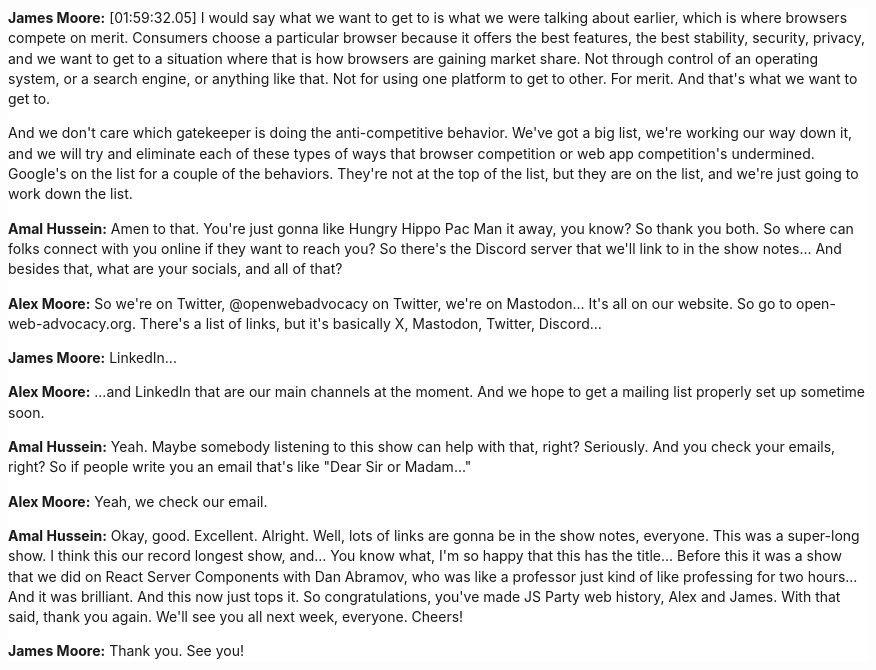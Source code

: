 **James Moore:** \[01:59:32.05\] I would say what we want to get to is what we were talking about earlier, which is where browsers compete on merit. Consumers choose a particular browser because it offers the best features, the best stability, security, privacy, and we want to get to a situation where that is how browsers are gaining market share. Not through control of an operating system, or a search engine, or anything like that. Not for using one platform to get to other. For merit. And that's what we want to get to.

And we don't care which gatekeeper is doing the anti-competitive behavior. We've got a big list, we're working our way down it, and we will try and eliminate each of these types of ways that browser competition or web app competition's undermined. Google's on the list for a couple of the behaviors. They're not at the top of the list, but they are on the list, and we're just going to work down the list.

**Amal Hussein:** Amen to that. You're just gonna like Hungry Hippo Pac Man it away, you know? So thank you both. So where can folks connect with you online if they want to reach you? So there's the Discord server that we'll link to in the show notes... And besides that, what are your socials, and all of that?

**Alex Moore:** So we're on Twitter, @openwebadvocacy on Twitter, we're on Mastodon... It's all on our website. So go to open-web-advocacy.org. There's a list of links, but it's basically X, Mastodon, Twitter, Discord...

**James Moore:** LinkedIn...

**Alex Moore:** ...and LinkedIn that are our main channels at the moment. And we hope to get a mailing list properly set up sometime soon.

**Amal Hussein:** Yeah. Maybe somebody listening to this show can help with that, right? Seriously. And you check your emails, right? So if people write you an email that's like "Dear Sir or Madam..."

**Alex Moore:** Yeah, we check our email.

**Amal Hussein:** Okay, good. Excellent. Alright. Well, lots of links are gonna be in the show notes, everyone. This was a super-long show. I think this our record longest show, and... You know what, I'm so happy that this has the title... Before this it was a show that we did on React Server Components with Dan Abramov, who was like a professor just kind of like professing for two hours... And it was brilliant. And this now just tops it. So congratulations, you've made JS Party web history, Alex and James. With that said, thank you again. We'll see you all next week, everyone. Cheers!

**James Moore:** Thank you. See you!
